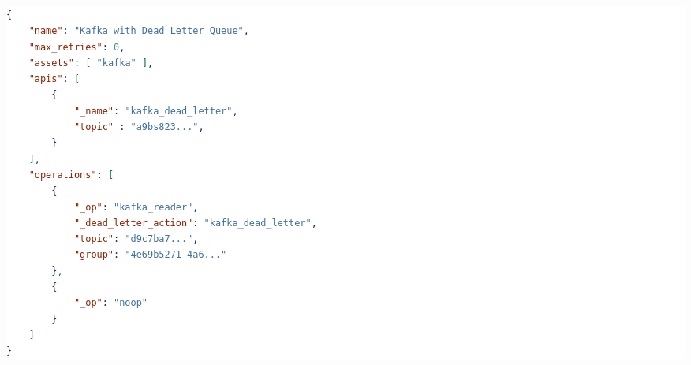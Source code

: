 ```json
{
    "name": "Kafka with Dead Letter Queue",
    "max_retries": 0,
    "assets": [ "kafka" ],
    "apis": [
        {
            "_name": "kafka_dead_letter",
            "topic" : "a9bs823...",
        }
    ],
    "operations": [
        {
            "_op": "kafka_reader",
            "_dead_letter_action": "kafka_dead_letter",
            "topic": "d9c7ba7...",
            "group": "4e69b5271-4a6..."
        },
        {
            "_op": "noop"
        }
    ]
}
```

